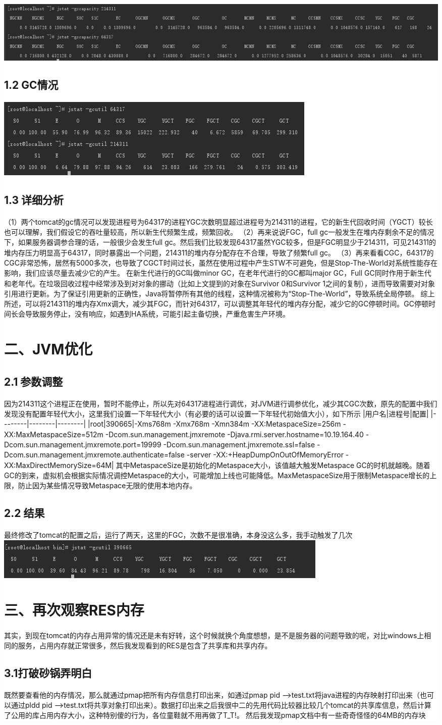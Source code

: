 ![image.png](8350955-fe327eafa910b1fd.png)
## 1.2 GC情况
![image.png](8350955-eb267d18fc6fbee0.png)
## 1.3 详细分析
（1）两个tomcat的gc情况可以发现进程号为64317的进程YGC次数明显超过进程号为214311的进程，它的新生代回收时间（YGCT）较长也可以理解，我们假设它的吞吐量较高，所以新生代频繁生成，频繁回收。
（2）再来说说FGC，full gc一般发生在堆内存剩余不足的情况下，如果服务器调参合理的话，一般很少会发生full gc。然后我们比较发现64317虽然YGC较多，但是FGC明显少于214311，可见214311的堆内存压力明显高于64317，同时暴露出一个问题，214311的堆内存分配存在不合理，导致了频繁full gc。
（3）再来看看CGC，64317的CGC非常恐怖，居然有5000多次，也导致了CGCT时间过长，虽然在使用过程中产生STW不可避免，但是Stop-The-World对系统性能存在影响，我们应该尽量去减少它的产生。
在新生代进行的GC叫做minor GC，在老年代进行的GC都叫major GC，Full GC同时作用于新生代和老年代。在垃圾回收过程中经常涉及到对对象的挪动（比如上文提到的对象在Survivor 0和Survivor 1之间的复制），进而导致需要对对象引用进行更新。为了保证引用更新的正确性，Java将暂停所有其他的线程，这种情况被称为“Stop-The-World”，导致系统全局停顿。
综上所述，可以将214311的堆内存Xmx调大，减少其FGC，而针对64317，可以调整其年轻代的堆内存分配，减少它的GC停顿时间。GC停顿时间长会导致服务停止，没有响应，如遇到HA系统，可能引起主备切换，严重危害生产环境。
# 二、JVM优化
## 2.1 参数调整
因为214311这个进程正在使用，暂时不能停止，所以先对64317进程进行调优，对JVM进行调参优化，减少其CGC次数，原先的配置中我们发现没有配置年轻代大小，这里我们设置一下年轻代大小（有必要的话可以设置一下年轻代初始值大小），如下所示
|用户名|进程号|配置|
|--------|--------|--------|
|root|390665|-Xms768m -Xmx768m -Xmn384m -XX:MetaspaceSize=256m -XX:MaxMetaspaceSize=512m -Dcom.sun.management.jmxremote -Djava.rmi.server.hostname=10.19.164.40 -Dcom.sun.management.jmxremote.port=19999 -Dcom.sun.management.jmxremote.ssl=false -Dcom.sun.management.jmxremote.authenticate=false -server -XX:+HeapDumpOnOutOfMemoryError -XX:MaxDirectMemorySize=64M|
其中MetaspaceSize是初始化的Metaspace大小，该值越大触发Metaspace GC的时机就越晚。随着GC的到来，虚拟机会根据实际情况调控Metaspace的大小，可能增加上线也可能降低。MaxMetaspaceSize用于限制Metaspace增长的上限，防止因为某些情况导致Metaspace无限的使用本地内存。
## 2.2 结果   
最终修改了tomcat的配置之后，运行了两天，这里的FGC，次数不是很准确，本身没这么多，我手动触发了几次
![image.png](8350955-4419f853a5b37e99.png)
# 三、再次观察RES内存
其实，到现在tomcat的内存占用异常的情况还是未有好转，这个时候就换个角度想想，是不是服务器的问题导致的呢，对比windows上相同的服务，占用内存就正常很多，然后我发现看到的RES是包含了共享库和共享内存。
## 3.1打破砂锅弄明白
既然要查看他的内存情况，那么就通过pmap把所有内存信息打印出来，如通过pmap pid -->test.txt将java进程的内存映射打印出来（也可以通过pldd pid -->test.txt将共享对象打印出来）。数据打印出来之后我很中二的先用代码比较器比较几个tomcat的共享库信息，然后计算了公用的库占用内存大小，这种特别傻的行为，各位童鞋就不用再做了T_T!。
然后我发现pmap文档中有一些奇奇怪怪的64MB的内存块